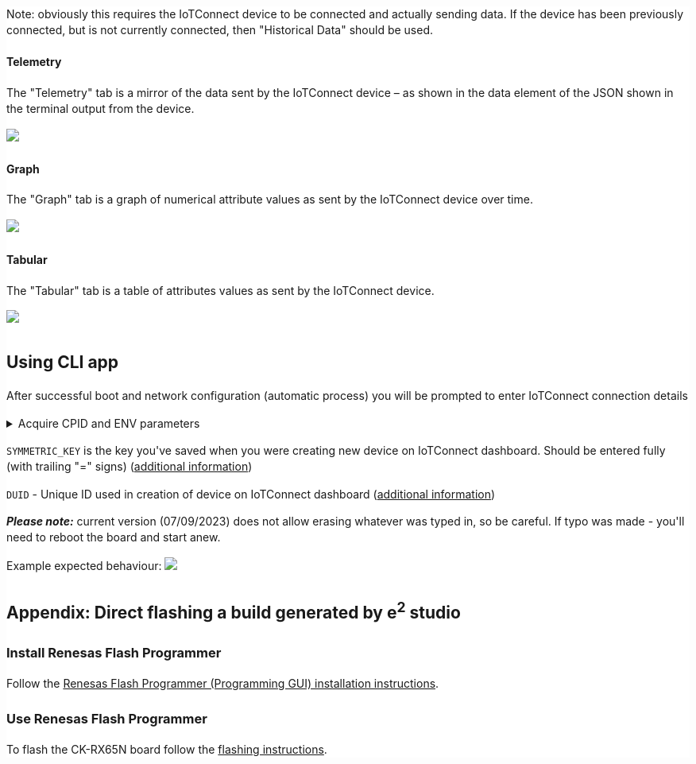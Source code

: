 Note: obviously this requires the IoTConnect device to be connected and
actually sending data.  If the device has been previously connected, but is not
currently connected, then "Historical Data" should be used.

#### Telemetry

The "Telemetry" tab is a mirror of the data sent by the IoTConnect device – as
shown in the data element of the JSON shown in the terminal output from the
device.

<img style="width:75%; height:auto" src="./assets/ck-rx65n/VirtualBox_WinDev2301Eval_29_03_2023_17_20_28.png"/>

#### Graph

The "Graph" tab is a graph of numerical attribute values as sent by the
IoTConnect device over time.

<img style="width:75%; height:auto" src="./assets/ck-rx65n/VirtualBox_WinDev2301Eval_29_03_2023_13_55_48.png"/>

#### Tabular

The "Tabular" tab is a table of attributes values as sent by the IoTConnect
device.

<img style="width:75%; height:auto" src="./assets/ck-rx65n/VirtualBox_WinDev2301Eval_29_03_2023_17_20_39.png"/>

## Using CLI app

After successful boot and network configuration (automatic process) you will be prompted to enter IoTConnect connection details

<details><summary> Acquire CPID and ENV parameters </summary></details>

`SYMMETRIC_KEY` is the key you've saved when you were creating new device on IoTConnect dashboard. Should be entered fully (with trailing "=" signs) ([additional information](#iotconnect_symetric_key))

`DUID` - Unique ID used in creation of device on IoTConnect dashboard ([additional information](#iotconnect_duid))

***Please note:*** current version (07/09/2023) does not allow erasing whatever was typed in, so be careful. If typo was made - you'll need to reboot the board and start anew.

Example expected behaviour:
<img style="width:75%; height:auto" src="./assets/quickstart/cli_example.png"/>

## Appendix: Direct flashing a build generated by e<sup>2</sup> studio

### Install Renesas Flash Programmer

Follow the [Renesas Flash Programmer (Programming GUI) installation
instructions](https://www.renesas.com/eu/en/software-tool/renesas-flash-programmer-programming-gui#overview).

### Use Renesas Flash Programmer

To flash the CK-RX65N board follow the [flashing
instructions](https://www.renesas.com/eu/en/document/mat/renesas-flash-programmer-v311-flash-memory-programming-software-users-manual?r=488871).
